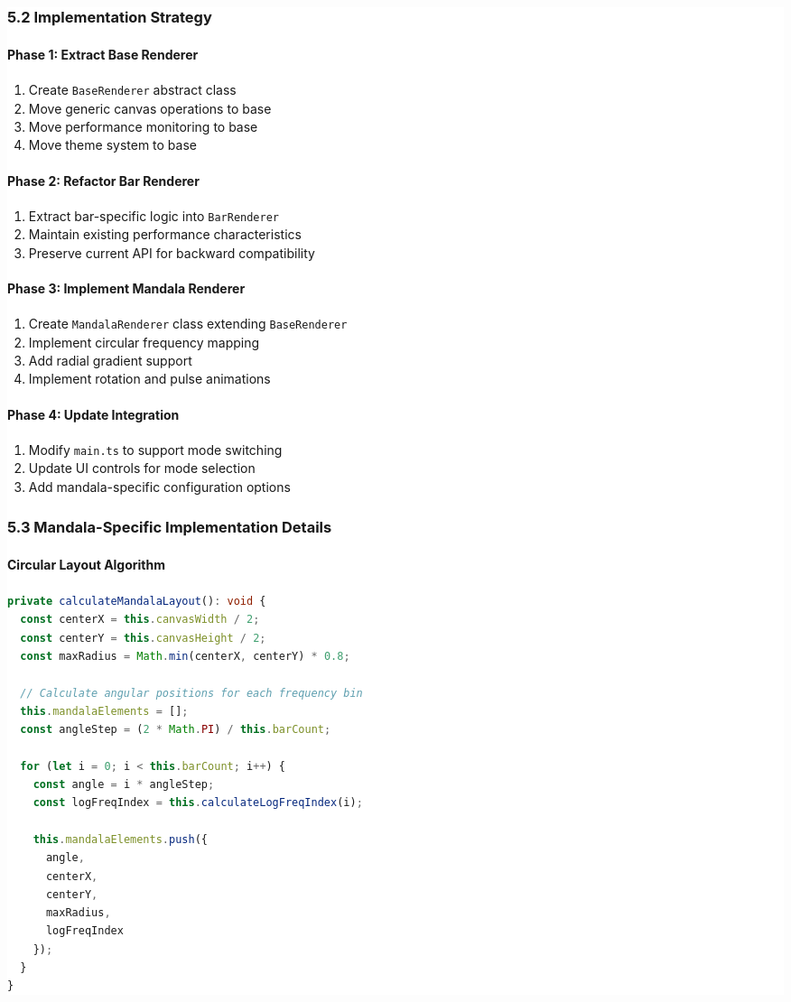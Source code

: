 ### 5.2 Implementation Strategy

#### Phase 1: Extract Base Renderer
1. Create `BaseRenderer` abstract class
2. Move generic canvas operations to base
3. Move performance monitoring to base
4. Move theme system to base

#### Phase 2: Refactor Bar Renderer  
1. Extract bar-specific logic into `BarRenderer`
2. Maintain existing performance characteristics
3. Preserve current API for backward compatibility

#### Phase 3: Implement Mandala Renderer
1. Create `MandalaRenderer` class extending `BaseRenderer`
2. Implement circular frequency mapping
3. Add radial gradient support
4. Implement rotation and pulse animations

#### Phase 4: Update Integration
1. Modify `main.ts` to support mode switching
2. Update UI controls for mode selection
3. Add mandala-specific configuration options

### 5.3 Mandala-Specific Implementation Details

#### Circular Layout Algorithm
```typescript
private calculateMandalaLayout(): void {
  const centerX = this.canvasWidth / 2;
  const centerY = this.canvasHeight / 2;
  const maxRadius = Math.min(centerX, centerY) * 0.8;
  
  // Calculate angular positions for each frequency bin
  this.mandalaElements = [];
  const angleStep = (2 * Math.PI) / this.barCount;
  
  for (let i = 0; i < this.barCount; i++) {
    const angle = i * angleStep;
    const logFreqIndex = this.calculateLogFreqIndex(i);
    
    this.mandalaElements.push({
      angle,
      centerX,
      centerY,
      maxRadius,
      logFreqIndex
    });
  }
}
```
